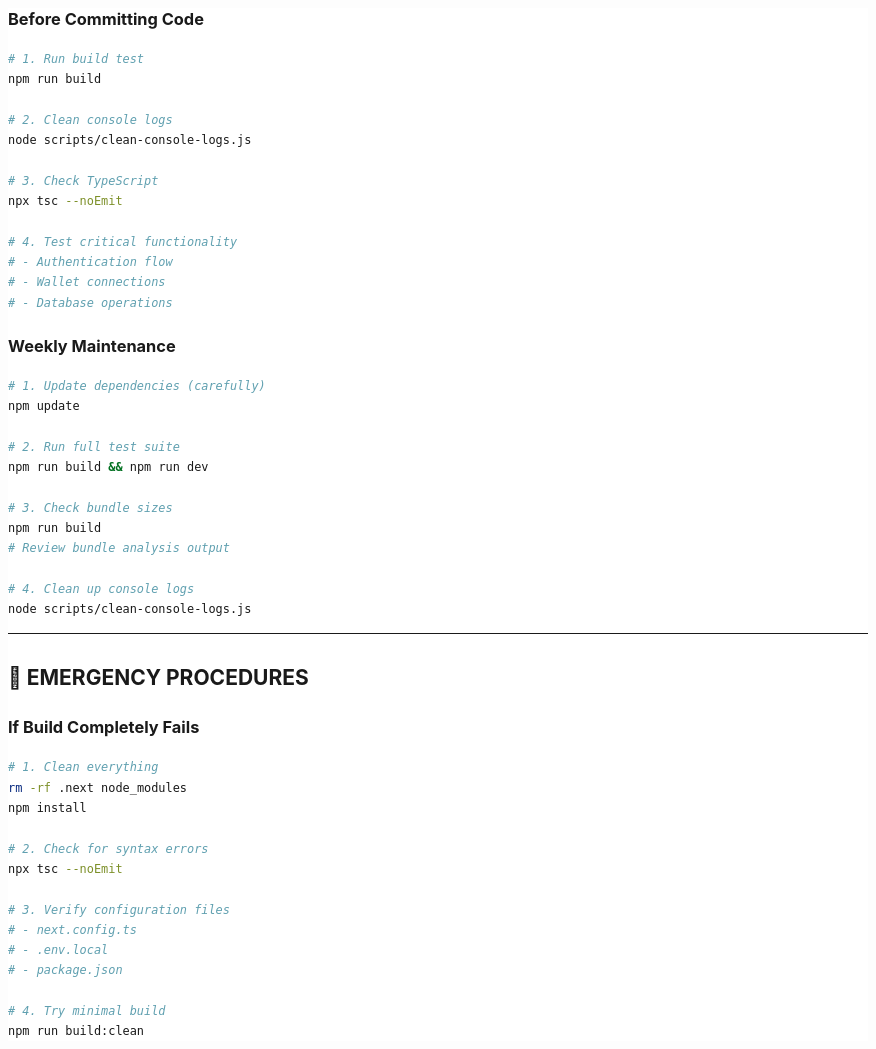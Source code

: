 ### **Before Committing Code**
```bash
# 1. Run build test
npm run build

# 2. Clean console logs
node scripts/clean-console-logs.js

# 3. Check TypeScript
npx tsc --noEmit

# 4. Test critical functionality
# - Authentication flow
# - Wallet connections
# - Database operations
```

### **Weekly Maintenance**
```bash
# 1. Update dependencies (carefully)
npm update

# 2. Run full test suite
npm run build && npm run dev

# 3. Check bundle sizes
npm run build
# Review bundle analysis output

# 4. Clean up console logs
node scripts/clean-console-logs.js
```

---

## 🚨 **EMERGENCY PROCEDURES**

### **If Build Completely Fails**
```bash
# 1. Clean everything
rm -rf .next node_modules
npm install

# 2. Check for syntax errors
npx tsc --noEmit

# 3. Verify configuration files
# - next.config.ts
# - .env.local
# - package.json

# 4. Try minimal build
npm run build:clean
```
